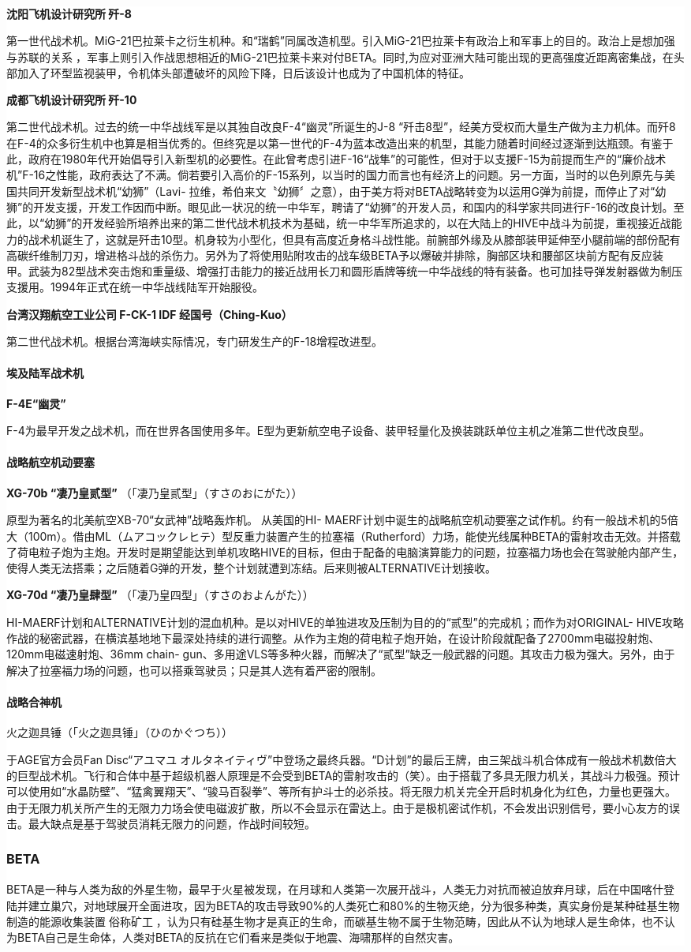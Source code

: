 **沈阳飞机设计研究所 歼-8**

第一世代战术机。MiG-21巴拉莱卡之衍生机种。和“瑞鹤”同属改造机型。引入MiG-21巴拉莱卡有政治上和军事上的目的。政治上是想加强与苏联的关系
，军事上则引入作战思想相近的MiG-21巴拉莱卡来对付BETA。同时,为应对亚洲大陆可能出现的更高强度近距离密集战，在头部加入了环型监视装甲，令机体头部遭破坏的风险下降，日后该设计也成为了中国机体的特征。

**成都飞机设计研究所 歼-10**

  

  
第二世代战术机。过去的统一中华战线军是以其独自改良F-4“幽灵”所诞生的J-8
“歼击8型”，经美方受权而大量生产做为主力机体。而歼8在F-4的众多衍生机中也算是相当优秀的。但终究是以第一世代的F-4为蓝本改造出来的机型，其能力随着时间经过逐渐到达瓶颈。有鉴于此，政府在1980年代开始倡导引入新型机的必要性。在此曾考虑引进F-16“战隼”的可能性，但对于以支援F-15为前提而生产的“廉价战术机”F-16之性能，政府表达了不满。倘若要引入高价的F-15系列，以当时的国力而言也有经济上的问题。另一方面，当时的以色列原先与美国共同开发新型战术机“幼狮”（Lavi-
拉维，希伯来文〝幼狮〞之意），由于美方将对BETA战略转变为以运用G弹为前提，而停止了对“幼狮”的开发支援，开发工作因而中断。眼见此一状况的统一中华军，聘请了“幼狮”的开发人员，和国内的科学家共同进行F-16的改良计划。至此，以“幼狮”的开发经验所培养出来的第二世代战术机技术为基础，统一中华军所追求的，以在大陆上的HIVE中战斗为前提，重视接近战能力的战术机诞生了，这就是歼击10型。机身较为小型化，但具有高度近身格斗战性能。前腕部外缘及从膝部装甲延伸至小腿前端的部份配有高碳纤维制刀刃，增进格斗战的杀伤力。另外为了将使用贴附攻击的战车级BETA予以爆破并排除，胸部区块和腰部区块前方配有反应装甲。武装为82型战术突击炮和重量级、增强打击能力的接近战用长刀和圆形盾牌等统一中华战线的特有装备。也可加挂导弹发射器做为制压支援用。1994年正式在统一中华战线陆军开始服役。

**台湾汉翔航空工业公司 F-CK-1 IDF 经国号（Ching-Kuo）**

第二世代战术机。根据台湾海峡实际情况，专门研发生产的F-18增程改进型。

####  埃及陆军战术机

**F-4E“幽灵”**

F-4为最早开发之战术机，而在世界各国使用多年。E型为更新航空电子设备、装甲轻量化及换装跳跃单位主机之准第二世代改良型。

####  战略航空机动要塞

**XG-70b “凄乃皇贰型”** （「凄乃皇贰型」（すさのおにがた））

原型为著名的北美航空XB-70“女武神”战略轰炸机。 从美国的HI-
MAERF计划中诞生的战略航空机动要塞之试作机。约有一般战术机的5倍大（100m）。借由ML（ムアコックレヒテ）型反重力装置产生的拉塞福（Rutherford）力场，能使光线属种BETA的雷射攻击无效。并搭载了荷电粒子炮为主炮。开发时是期望能达到单机攻略HIVE的目标，但由于配备的电脑演算能力的问题，拉塞福力场也会在驾驶舱内部产生，使得人类无法搭乘；之后随着G弹的开发，整个计划就遭到冻结。后来则被ALTERNATIVE计划接收。

**XG-70d “凄乃皇肆型”** （「凄乃皇四型」（すさのおよんがた））

HI-MAERF计划和ALTERNATIVE计划的混血机种。是以对HIVE的单独进攻及压制为目的的“贰型”的完成机；而作为对ORIGINAL-
HIVE攻略作战的秘密武器，在横滨基地地下最深处持续的进行调整。从作为主炮的荷电粒子炮开始，在设计阶段就配备了2700mm电磁投射炮、120mm电磁速射炮、36mm
chain-
gun、多用途VLS等多种火器，而解决了“贰型”缺乏一般武器的问题。其攻击力极为强大。另外，由于解决了拉塞福力场的问题，也可以搭乘驾驶员；只是其人选有着严密的限制。

  

####  战略合神机

火之迦具锤（「火之迦具锤」（ひのかぐつち））

于AGE官方会员Fan Disc“アユマユ
オルタネイティヴ”中登场之最终兵器。“D计划”的最后王牌，由三架战斗机合体成有一般战术机数倍大的巨型战术机。飞行和合体中基于超级机器人原理是不会受到BETA的雷射攻击的（笑）。由于搭载了多具无限力机关，其战斗力极强。预计可以使用如“水晶防壁”、“猛禽翼翔天”、“骏马百裂拳”、等所有护斗士的必杀技。将无限力机关完全开启时机身化为红色，力量也更强大。由于无限力机关所产生的无限力力场会使电磁波扩散，所以不会显示在雷达上。由于是极机密试作机，不会发出识别信号，要小心友方的误击。最大缺点是基于驾驶员消耗无限力的问题，作战时间较短。

###  BETA

BETA是一种与人类为敌的外星生物，最早于火星被发现，在月球和人类第一次展开战斗，人类无力对抗而被迫放弃月球，后在中国喀什登陆并建立巢穴，对地球展开全面进攻，因为BETA的攻击导致90%的人类死亡和80%的生物灭绝，分为很多种类，真实身份是某种硅基生物制造的能源收集装置
俗称矿工
，认为只有硅基生物才是真正的生命，而碳基生物不属于生物范畴，因此从不认为地球人是生命体，也不认为BETA自己是生命体，人类对BETA的反抗在它们看来是类似于地震、海啸那样的自然灾害。
